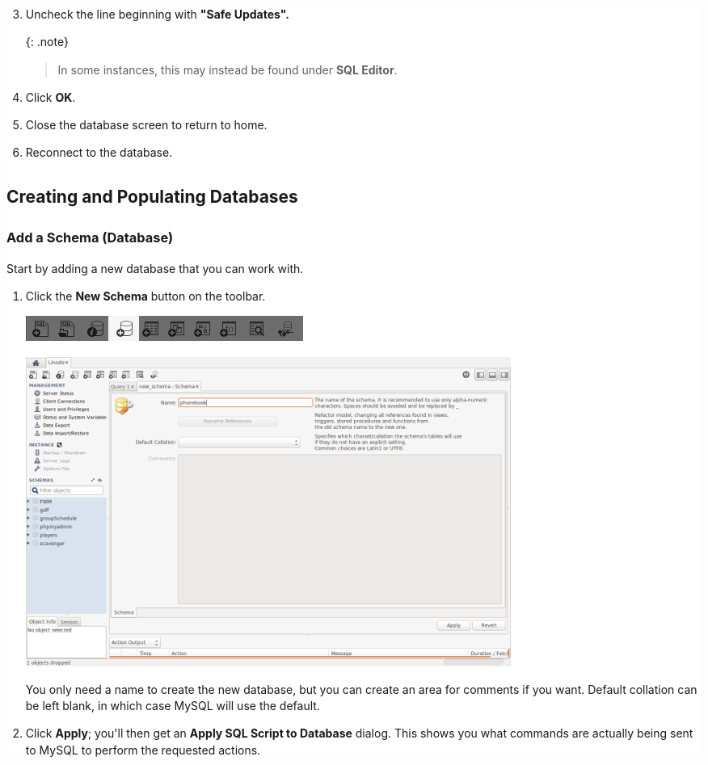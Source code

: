 3. Uncheck the line beginning with **"Safe Updates".**

    {: .note}
    >
    >In some instances, this may instead be found under **SQL Editor**.

4. Click **OK**.

5. Close the database screen to return to home.

6. Reconnect to the database.


## Creating and Populating Databases

### Add a Schema (Database)

Start by adding a new database that you can work with.

1.  Click the **New Schema** button on the toolbar.

	![The new schema button.  Make sure you click the one with a plus, not the one with an i](/docs/assets/workbenchToolbarNewSchema.png)

	[![The new schema dialog](/docs/assets/workbenchNewSchema-small.png)](/docs/assets/workbenchNewSchema.png)

    You only need a name to create the new database, but you can create an area for comments if you want. Default collation can be left blank, in which case MySQL will use the default.

2. Click **Apply**; you'll then get an **Apply SQL Script to Database** dialog. This shows you what commands are actually being sent to MySQL to perform the requested actions.
